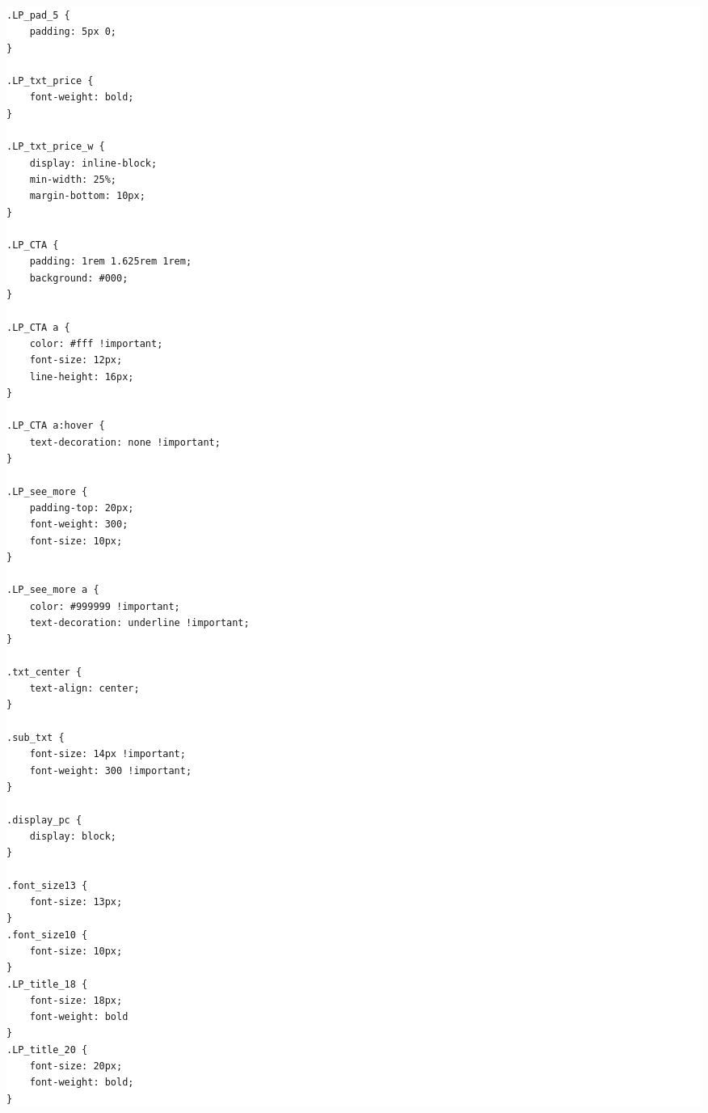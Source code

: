     .LP_pad_5 {
        padding: 5px 0;
    }
    
    .LP_txt_price {
        font-weight: bold;
    }
    
    .LP_txt_price_w {
        display: inline-block;
        min-width: 25%;
        margin-bottom: 10px;
    }
    
    .LP_CTA {
        padding: 1rem 1.625rem 1rem;
        background: #000;
    }
    
    .LP_CTA a {
        color: #fff !important;
        font-size: 12px;
        line-height: 16px;
    }
    
    .LP_CTA a:hover {
        text-decoration: none !important;
    }
    
    .LP_see_more {
        padding-top: 20px;
        font-weight: 300;
        font-size: 10px;
    }
    
    .LP_see_more a {
        color: #999999 !important;
        text-decoration: underline !important;
    }
    
    .txt_center {
        text-align: center;
    }
    
    .sub_txt {
        font-size: 14px !important;
        font-weight: 300 !important;
    }
    
    .display_pc {   
        display: block;
    }
 
    .font_size13 {
        font-size: 13px;
    }
    .font_size10 {
        font-size: 10px;
    }
    .LP_title_18 {
        font-size: 18px;
        font-weight: bold
    }
    .LP_title_20 {
        font-size: 20px;
        font-weight: bold;
    }
    